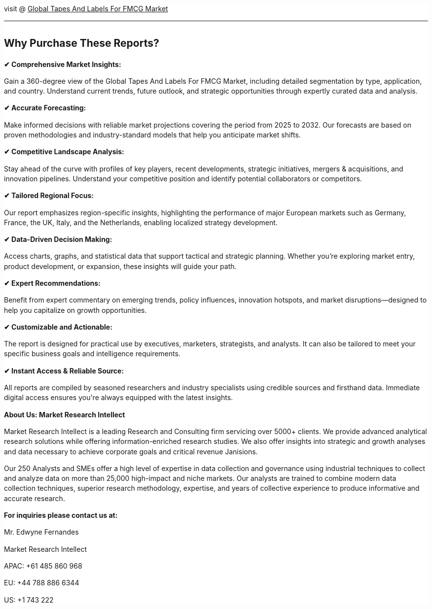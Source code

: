 visit&nbsp;@</strong>&nbsp;</span><span class="font-[700]"><a href="https://www.marketresearchintellect.com/product/tapes-and-labels-for-fmcg-market/?utm_source=Linkedin&utm_medium=019" target="_blank" data-tracking-control-name="article-ssr-frontend-pulse_little-text-block" data-tracking-will-navigate="" data-test-link="">Global Tapes And Labels For FMCG Market</a></span></p></blockquote><hr /><h2>Why Purchase These Reports?</h2><p><strong>✔ Comprehensive Market Insights:</strong></p><p>Gain a 360-degree view of the Global Tapes And Labels For FMCG Market, including detailed segmentation by type, application, and country. Understand current trends, future outlook, and strategic opportunities through expertly curated data and analysis.</p><p><strong>✔ Accurate Forecasting:</strong></p><p>Make informed decisions with reliable market projections covering the period from 2025 to 2032. Our forecasts are based on proven methodologies and industry-standard models that help you anticipate market shifts.</p><p><strong>✔ Competitive Landscape Analysis:</strong></p><p>Stay ahead of the curve with profiles of key players, recent developments, strategic initiatives, mergers &amp; acquisitions, and innovation pipelines. Understand your competitive position and identify potential collaborators or competitors.</p><p><strong>✔ Tailored Regional Focus:</strong></p><p>Our report emphasizes region-specific insights, highlighting the performance of major European markets such as Germany, France, the UK, Italy, and the Netherlands, enabling localized strategy development.</p><p><strong>✔ Data-Driven Decision Making:</strong></p><p>Access charts, graphs, and statistical data that support tactical and strategic planning. Whether you&rsquo;re exploring market entry, product development, or expansion, these insights will guide your path.</p><p><strong>✔ Expert Recommendations:</strong></p><p>Benefit from expert commentary on emerging trends, policy influences, innovation hotspots, and market disruptions&mdash;designed to help you capitalize on growth opportunities.</p><p><strong>✔ Customizable and Actionable:</strong></p><p>The report is designed for practical use by executives, marketers, strategists, and analysts. It can also be tailored to meet your specific business goals and intelligence requirements.</p><p><strong>✔ Instant Access &amp; Reliable Source:</strong></p><p>All reports are compiled by seasoned researchers and industry specialists using credible sources and firsthand data. Immediate digital access ensures you're always equipped with the latest insights.</p><p><strong><span class="font-[700]">About Us: Market Research Intellect</span></strong></p><p><span class="">Market Research Intellect is a leading Research and Consulting firm servicing over 5000+ clients. We provide advanced analytical research solutions while offering information-enriched research studies.&nbsp;</span>We also offer insights into strategic and growth analyses and data necessary to achieve corporate goals and critical revenue Janisions.</p><p><span class="">Our 250 Analysts and SMEs offer a high level of expertise in data collection and governance using industrial techniques to collect and analyze data on more than 25,000 high-impact and niche markets. Our analysts are trained to combine modern data collection techniques, superior research methodology, expertise, and years of collective experience to produce informative and accurate research.</span></p><p><strong>For inquiries please contact us at:</strong></p><p>Mr. Edwyne Fernandes</p><p>Market Research Intellect</p><p>APAC: +61 485 860 968</p><p>EU: +44 788 886 6344</p><p>US: +1 743 222